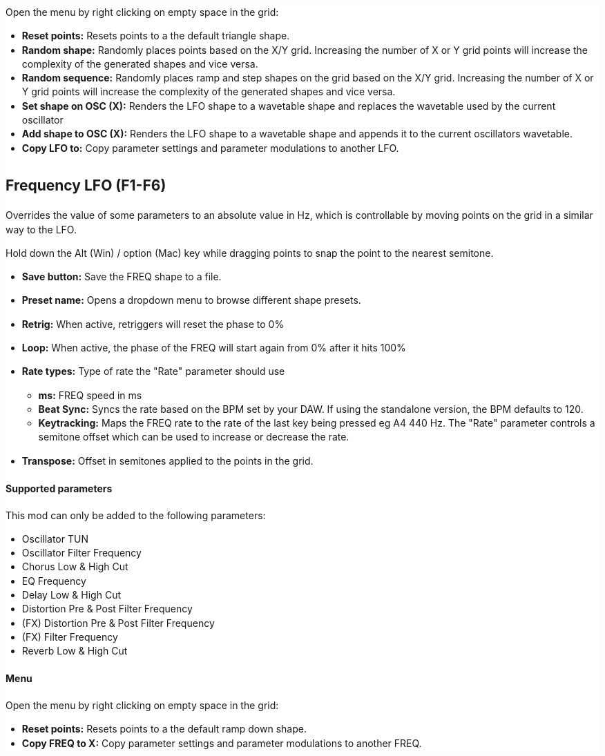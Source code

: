 Open the menu by right clicking on empty space in the grid:

-   **Reset points:** Resets points to a the default triangle shape.
-   **Random shape:** Randomly places points based on the X/Y grid. Increasing the number of X or Y grid points will increase the complexity of the generated shapes and vice versa.
-   **Random sequence:** Randomly places ramp and step shapes on the grid based on the X/Y grid. Increasing the number of X or Y grid points will increase the complexity of the generated shapes and vice versa.
-   **Set shape on OSC (X):** Renders the LFO shape to a wavetable shape and replaces the wavetable used by the current oscillator
-   **Add shape to OSC (X):** Renders the LFO shape to a wavetable shape and appends it to the current oscillators wavetable.
-   **Copy LFO to:** Copy parameter settings and parameter modulations to another LFO.

## <span id="freq">Frequency LFO (F1-F6)</span>

Overrides the value of some parameters to an absolute value in Hz, which is controllable by moving points on the grid in a similar way to the LFO.

Hold down the Alt (Win) / option (Mac) key while dragging points to snap the point to the nearest semitone.

-   **Save button:** Save the FREQ shape to a file.
-   **Preset name:** Opens a dropdown menu to browse different shape presets.
-   **Retrig:** When active, retriggers will reset the phase to 0%
-   **Loop:** When active, the phase of the FREQ will start again from 0% after it hits 100%
-   **Rate types:** Type of rate the "Rate" parameter should use

    -   **ms:** FREQ speed in ms
    -   **Beat Sync:** Syncs the rate based on the BPM set by your DAW. If using the standalone version, the BPM defaults to 120.
    -   **Keytracking:** Maps the FREQ rate to the rate of the last key being pressed eg A4 440 Hz. The "Rate" parameter controls a semitone offset which can be used to increase or decrease the rate.

-   **Transpose:** Offset in semitones applied to the points in the grid.

#### Supported parameters

This mod can only be added to the following parameters:

-   Oscillator TUN
-   Oscillator Filter Frequency
-   Chorus Low & High Cut
-   EQ Frequency
-   Delay Low & High Cut
-   Distortion Pre & Post Filter Frequency
-   (FX) Distortion Pre & Post Filter Frequency
-   (FX) Filter Frequency
-   Reverb Low & High Cut

#### Menu

Open the menu by right clicking on empty space in the grid:

-   **Reset points:** Resets points to a the default ramp down shape.
-   **Copy FREQ to X:** Copy parameter settings and parameter modulations to another FREQ.
